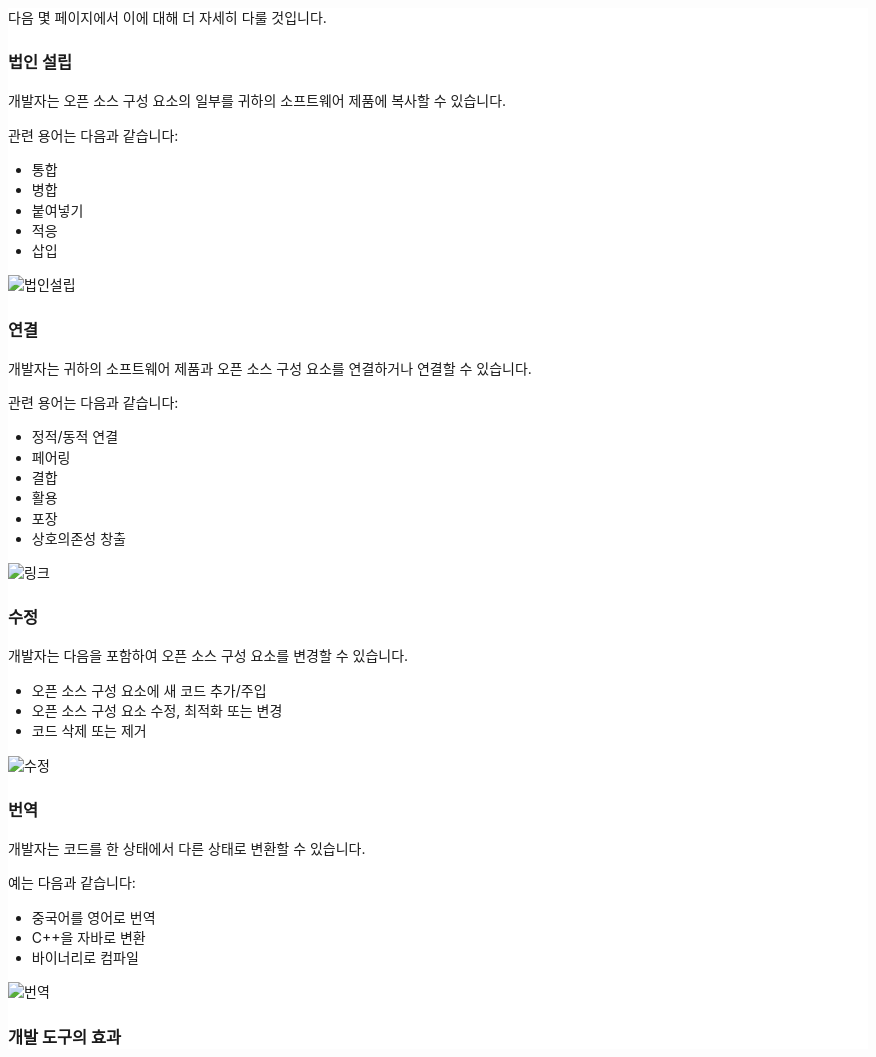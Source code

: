 다음 몇 페이지에서 이에 대해 더 자세히 다룰 것입니다.

### 법인 설립

개발자는 오픈 소스 구성 요소의 일부를 귀하의 소프트웨어 제품에 복사할 수 있습니다.

관련 용어는 다음과 같습니다:

- 통합
- 병합
- 붙여넣기
- 적응
- 삽입

![법인설립](incorporation.png)

### 연결

개발자는 귀하의 소프트웨어 제품과 오픈 소스 구성 요소를 연결하거나 연결할 수 있습니다.

관련 용어는 다음과 같습니다:

- 정적/동적 연결
- 페어링
- 결합
- 활용
- 포장
- 상호의존성 창출

![링크](linking.png)

### 수정

개발자는 다음을 포함하여 오픈 소스 구성 요소를 변경할 수 있습니다.

- 오픈 소스 구성 요소에 새 코드 추가/주입
- 오픈 소스 구성 요소 수정, 최적화 또는 변경
- 코드 삭제 또는 제거

![수정](modification.png)

### 번역

개발자는 코드를 한 상태에서 다른 상태로 변환할 수 있습니다.

예는 다음과 같습니다:

- 중국어를 영어로 번역
- C++을 자바로 변환
- 바이너리로 컴파일

![번역](translation.png)

### 개발 도구의 효과
